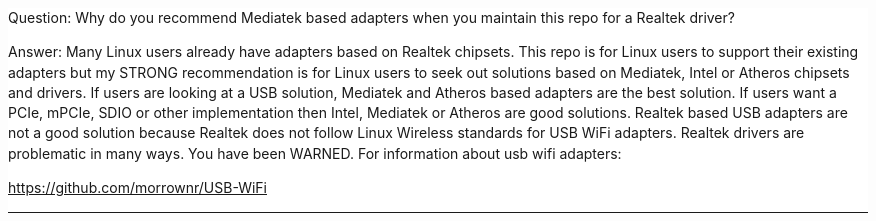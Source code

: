 Question: Why do you recommend Mediatek based adapters when you maintain this repo for a Realtek driver?

Answer: Many Linux users already have adapters based on Realtek chipsets. This repo is for Linux users to support their existing adapters but my STRONG recommendation is for Linux users to seek out solutions based on Mediatek, Intel or Atheros chipsets and drivers. If users are looking at a USB solution, Mediatek and Atheros based adapters are the best solution. If users want a PCIe, mPCIe, SDIO or other implementation then Intel, Mediatek or Atheros are good solutions. Realtek based USB adapters are not a good solution because Realtek does not follow Linux Wireless standards for USB WiFi adapters. Realtek drivers are problematic in many ways. You have been WARNED. For information about usb wifi adapters:

https://github.com/morrownr/USB-WiFi

-----

